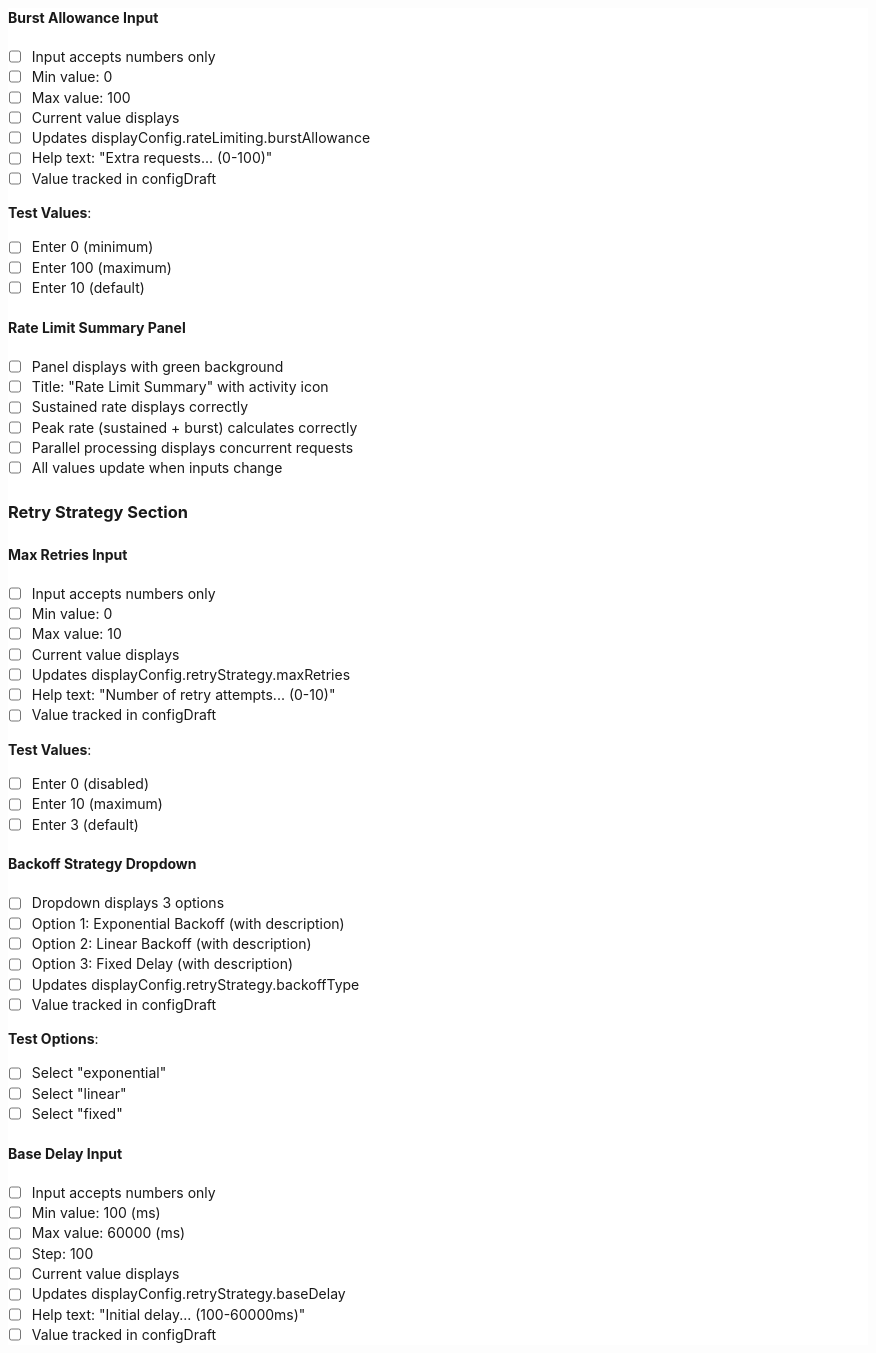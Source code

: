 #### Burst Allowance Input
- [ ] Input accepts numbers only
- [ ] Min value: 0
- [ ] Max value: 100
- [ ] Current value displays
- [ ] Updates displayConfig.rateLimiting.burstAllowance
- [ ] Help text: "Extra requests... (0-100)"
- [ ] Value tracked in configDraft

**Test Values**:
- [ ] Enter 0 (minimum)
- [ ] Enter 100 (maximum)
- [ ] Enter 10 (default)

#### Rate Limit Summary Panel
- [ ] Panel displays with green background
- [ ] Title: "Rate Limit Summary" with activity icon
- [ ] Sustained rate displays correctly
- [ ] Peak rate (sustained + burst) calculates correctly
- [ ] Parallel processing displays concurrent requests
- [ ] All values update when inputs change

### Retry Strategy Section

#### Max Retries Input
- [ ] Input accepts numbers only
- [ ] Min value: 0
- [ ] Max value: 10
- [ ] Current value displays
- [ ] Updates displayConfig.retryStrategy.maxRetries
- [ ] Help text: "Number of retry attempts... (0-10)"
- [ ] Value tracked in configDraft

**Test Values**:
- [ ] Enter 0 (disabled)
- [ ] Enter 10 (maximum)
- [ ] Enter 3 (default)

#### Backoff Strategy Dropdown
- [ ] Dropdown displays 3 options
- [ ] Option 1: Exponential Backoff (with description)
- [ ] Option 2: Linear Backoff (with description)
- [ ] Option 3: Fixed Delay (with description)
- [ ] Updates displayConfig.retryStrategy.backoffType
- [ ] Value tracked in configDraft

**Test Options**:
- [ ] Select "exponential"
- [ ] Select "linear"
- [ ] Select "fixed"

#### Base Delay Input
- [ ] Input accepts numbers only
- [ ] Min value: 100 (ms)
- [ ] Max value: 60000 (ms)
- [ ] Step: 100
- [ ] Current value displays
- [ ] Updates displayConfig.retryStrategy.baseDelay
- [ ] Help text: "Initial delay... (100-60000ms)"
- [ ] Value tracked in configDraft
